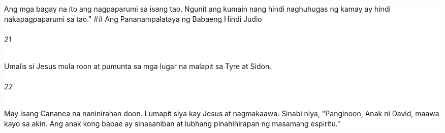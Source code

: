 



Ang mga bagay na ito ang nagpaparumi sa isang tao. Ngunit ang kumain nang hindi naghuhugas ng kamay ay hindi nakapagpaparumi sa tao." ## Ang Pananampalataya ng Babaeng Hindi Judio 





















###### 21 










Umalis si Jesus mula roon at pumunta sa mga lugar na malapit sa Tyre at Sidon. 





















###### 22 










May isang Cananea na naninirahan doon. Lumapit siya kay Jesus at nagmakaawa. Sinabi niya, "Panginoon, Anak ni David, maawa kayo sa akin. Ang anak kong babae ay sinasaniban at lubhang pinahihirapan ng masamang espiritu." 










